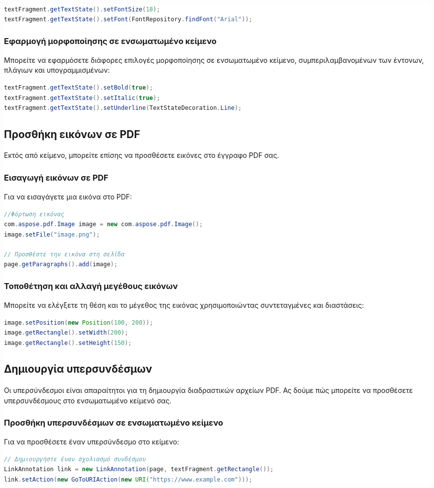 ```java
textFragment.getTextState().setFontSize(18);
textFragment.getTextState().setFont(FontRepository.findFont("Arial"));
```

### Εφαρμογή μορφοποίησης σε ενσωματωμένο κείμενο

Μπορείτε να εφαρμόσετε διάφορες επιλογές μορφοποίησης σε ενσωματωμένο κείμενο, συμπεριλαμβανομένων των έντονων, πλάγιων και υπογραμμισμένων:

```java
textFragment.getTextState().setBold(true);
textFragment.getTextState().setItalic(true);
textFragment.getTextState().setUnderline(TextStateDecoration.Line);
```

## Προσθήκη εικόνων σε PDF

Εκτός από κείμενο, μπορείτε επίσης να προσθέσετε εικόνες στο έγγραφο PDF σας.

### Εισαγωγή εικόνων σε PDF

Για να εισαγάγετε μια εικόνα στο PDF:

```java
//Φόρτωση εικόνας
com.aspose.pdf.Image image = new com.aspose.pdf.Image();
image.setFile("image.png");

// Προσθέστε την εικόνα στη σελίδα
page.getParagraphs().add(image);
```

### Τοποθέτηση και αλλαγή μεγέθους εικόνων

Μπορείτε να ελέγξετε τη θέση και το μέγεθος της εικόνας χρησιμοποιώντας συντεταγμένες και διαστάσεις:

```java
image.setPosition(new Position(100, 200));
image.getRectangle().setWidth(200);
image.getRectangle().setHeight(150);
```

## Δημιουργία υπερσυνδέσμων

Οι υπερσύνδεσμοι είναι απαραίτητοι για τη δημιουργία διαδραστικών αρχείων PDF. Ας δούμε πώς μπορείτε να προσθέσετε υπερσυνδέσμους στο ενσωματωμένο κείμενό σας.

### Προσθήκη υπερσυνδέσμων σε ενσωματωμένο κείμενο

Για να προσθέσετε έναν υπερσύνδεσμο στο κείμενο:

```java
// Δημιουργήστε έναν σχολιασμό συνδέσμου
LinkAnnotation link = new LinkAnnotation(page, textFragment.getRectangle());
link.setAction(new GoToURIAction(new URI("https://www.example.com")));
```
